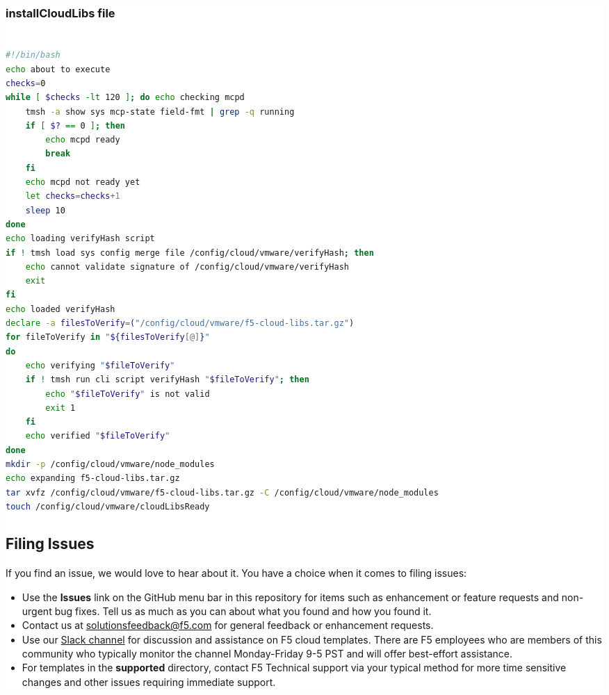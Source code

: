 ### installCloudLibs file

```sh

#!/bin/bash
echo about to execute
checks=0
while [ $checks -lt 120 ]; do echo checking mcpd
    tmsh -a show sys mcp-state field-fmt | grep -q running
    if [ $? == 0 ]; then
        echo mcpd ready
        break
    fi
    echo mcpd not ready yet
    let checks=checks+1
    sleep 10
done
echo loading verifyHash script
if ! tmsh load sys config merge file /config/cloud/vmware/verifyHash; then
    echo cannot validate signature of /config/cloud/vmware/verifyHash
    exit
fi
echo loaded verifyHash
declare -a filesToVerify=("/config/cloud/vmware/f5-cloud-libs.tar.gz")
for fileToVerify in "${filesToVerify[@]}"
do
    echo verifying "$fileToVerify"
    if ! tmsh run cli script verifyHash "$fileToVerify"; then
        echo "$fileToVerify" is not valid
        exit 1
    fi
    echo verified "$fileToVerify"
done
mkdir -p /config/cloud/vmware/node_modules
echo expanding f5-cloud-libs.tar.gz
tar xvfz /config/cloud/vmware/f5-cloud-libs.tar.gz -C /config/cloud/vmware/node_modules
touch /config/cloud/vmware/cloudLibsReady

```

## Filing Issues

If you find an issue, we would love to hear about it.
You have a choice when it comes to filing issues:

- Use the **Issues** link on the GitHub menu bar in this repository for items such as enhancement or feature requests and non-urgent bug fixes. Tell us as much as you can about what you found and how you found it.
- Contact us at [solutionsfeedback@f5.com](mailto:solutionsfeedback@f5.com?subject=GitHub%20Feedback) for general feedback or enhancement requests. 
- Use our [Slack channel](https://f5cloudsolutions.herokuapp.com) for discussion and assistance on F5 cloud templates. There are F5 employees who are members of this community who typically monitor the channel Monday-Friday 9-5 PST and will offer best-effort assistance.
- For templates in the **supported** directory, contact F5 Technical support via your typical method for more time sensitive changes and other issues requiring immediate support.

